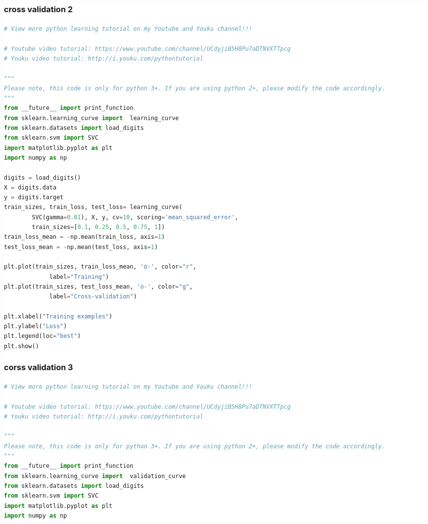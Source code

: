 ``` python


```

### cross validation 2

``` python
# View more python learning tutorial on my Youtube and Youku channel!!!

# Youtube video tutorial: https://www.youtube.com/channel/UCdyjiB5H8Pu7aDTNVXTTpcg
# Youku video tutorial: http://i.youku.com/pythontutorial

"""
Please note, this code is only for python 3+. If you are using python 2+, please modify the code accordingly.
"""
from __future__ import print_function
from sklearn.learning_curve import  learning_curve
from sklearn.datasets import load_digits
from sklearn.svm import SVC
import matplotlib.pyplot as plt
import numpy as np

digits = load_digits()
X = digits.data
y = digits.target
train_sizes, train_loss, test_loss= learning_curve(
        SVC(gamma=0.01), X, y, cv=10, scoring='mean_squared_error',
        train_sizes=[0.1, 0.25, 0.5, 0.75, 1])
train_loss_mean = -np.mean(train_loss, axis=1)
test_loss_mean = -np.mean(test_loss, axis=1)

plt.plot(train_sizes, train_loss_mean, 'o-', color="r",
             label="Training")
plt.plot(train_sizes, test_loss_mean, 'o-', color="g",
             label="Cross-validation")

plt.xlabel("Training examples")
plt.ylabel("Loss")
plt.legend(loc="best")
plt.show()


```

### corss validation 3

``` python
# View more python learning tutorial on my Youtube and Youku channel!!!

# Youtube video tutorial: https://www.youtube.com/channel/UCdyjiB5H8Pu7aDTNVXTTpcg
# Youku video tutorial: http://i.youku.com/pythontutorial

"""
Please note, this code is only for python 3+. If you are using python 2+, please modify the code accordingly.
"""
from __future__ import print_function
from sklearn.learning_curve import  validation_curve
from sklearn.datasets import load_digits
from sklearn.svm import SVC
import matplotlib.pyplot as plt
import numpy as np

```